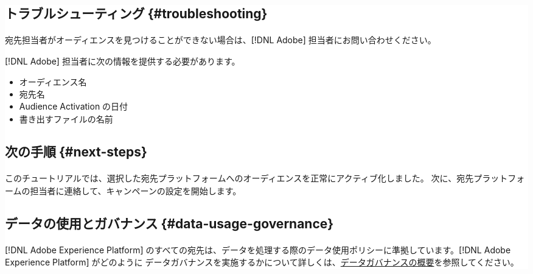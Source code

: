 ## トラブルシューティング {#troubleshooting}

宛先担当者がオーディエンスを見つけることができない場合は、[!DNL Adobe] 担当者にお問い合わせください。

[!DNL Adobe] 担当者に次の情報を提供する必要があります。

* オーディエンス名
* 宛先名
* Audience Activation の日付
* 書き出すファイルの名前

## 次の手順 {#next-steps}

このチュートリアルでは、選択した宛先プラットフォームへのオーディエンスを正常にアクティブ化しました。 次に、宛先プラットフォームの担当者に連絡して、キャンペーンの設定を開始します。

## データの使用とガバナンス {#data-usage-governance}

[!DNL Adobe Experience Platform] のすべての宛先は、データを処理する際のデータ使用ポリシーに準拠しています。[!DNL Adobe Experience Platform] がどのように データガバナンスを実施するかについて詳しくは、[データガバナンスの概要](https://experienceleague.adobe.com/ja/docs/experience-platform/data-governance/home)を参照してください。

